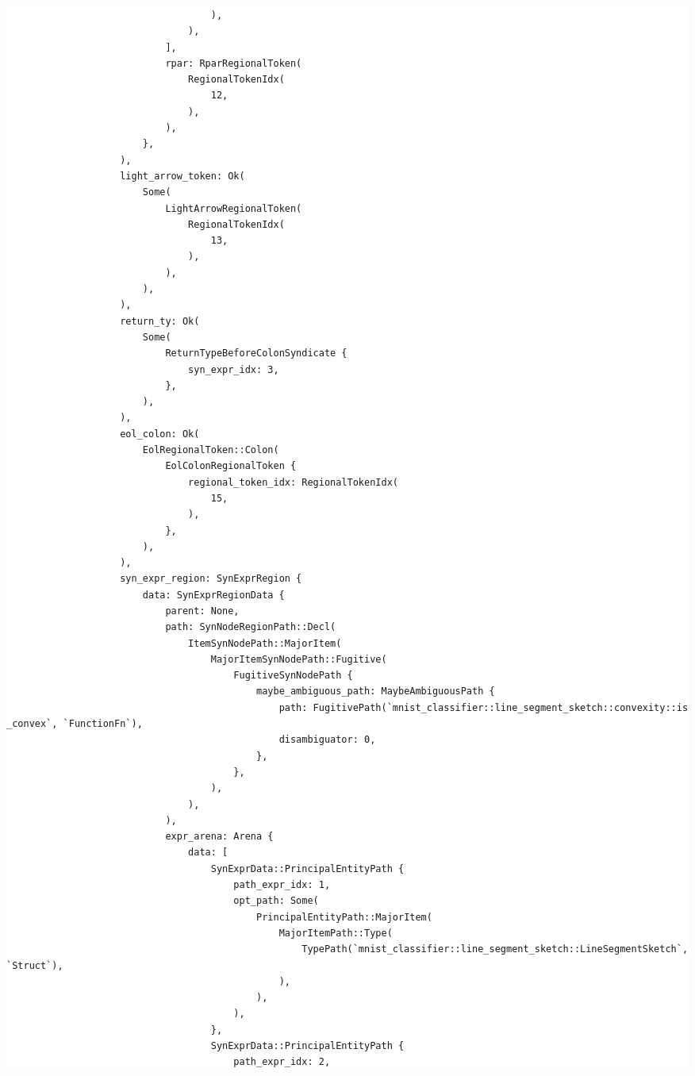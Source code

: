                                         ),
                                    ),
                                ],
                                rpar: RparRegionalToken(
                                    RegionalTokenIdx(
                                        12,
                                    ),
                                ),
                            },
                        ),
                        light_arrow_token: Ok(
                            Some(
                                LightArrowRegionalToken(
                                    RegionalTokenIdx(
                                        13,
                                    ),
                                ),
                            ),
                        ),
                        return_ty: Ok(
                            Some(
                                ReturnTypeBeforeColonSyndicate {
                                    syn_expr_idx: 3,
                                },
                            ),
                        ),
                        eol_colon: Ok(
                            EolRegionalToken::Colon(
                                EolColonRegionalToken {
                                    regional_token_idx: RegionalTokenIdx(
                                        15,
                                    ),
                                },
                            ),
                        ),
                        syn_expr_region: SynExprRegion {
                            data: SynExprRegionData {
                                parent: None,
                                path: SynNodeRegionPath::Decl(
                                    ItemSynNodePath::MajorItem(
                                        MajorItemSynNodePath::Fugitive(
                                            FugitiveSynNodePath {
                                                maybe_ambiguous_path: MaybeAmbiguousPath {
                                                    path: FugitivePath(`mnist_classifier::line_segment_sketch::convexity::is_convex`, `FunctionFn`),
                                                    disambiguator: 0,
                                                },
                                            },
                                        ),
                                    ),
                                ),
                                expr_arena: Arena {
                                    data: [
                                        SynExprData::PrincipalEntityPath {
                                            path_expr_idx: 1,
                                            opt_path: Some(
                                                PrincipalEntityPath::MajorItem(
                                                    MajorItemPath::Type(
                                                        TypePath(`mnist_classifier::line_segment_sketch::LineSegmentSketch`, `Struct`),
                                                    ),
                                                ),
                                            ),
                                        },
                                        SynExprData::PrincipalEntityPath {
                                            path_expr_idx: 2,